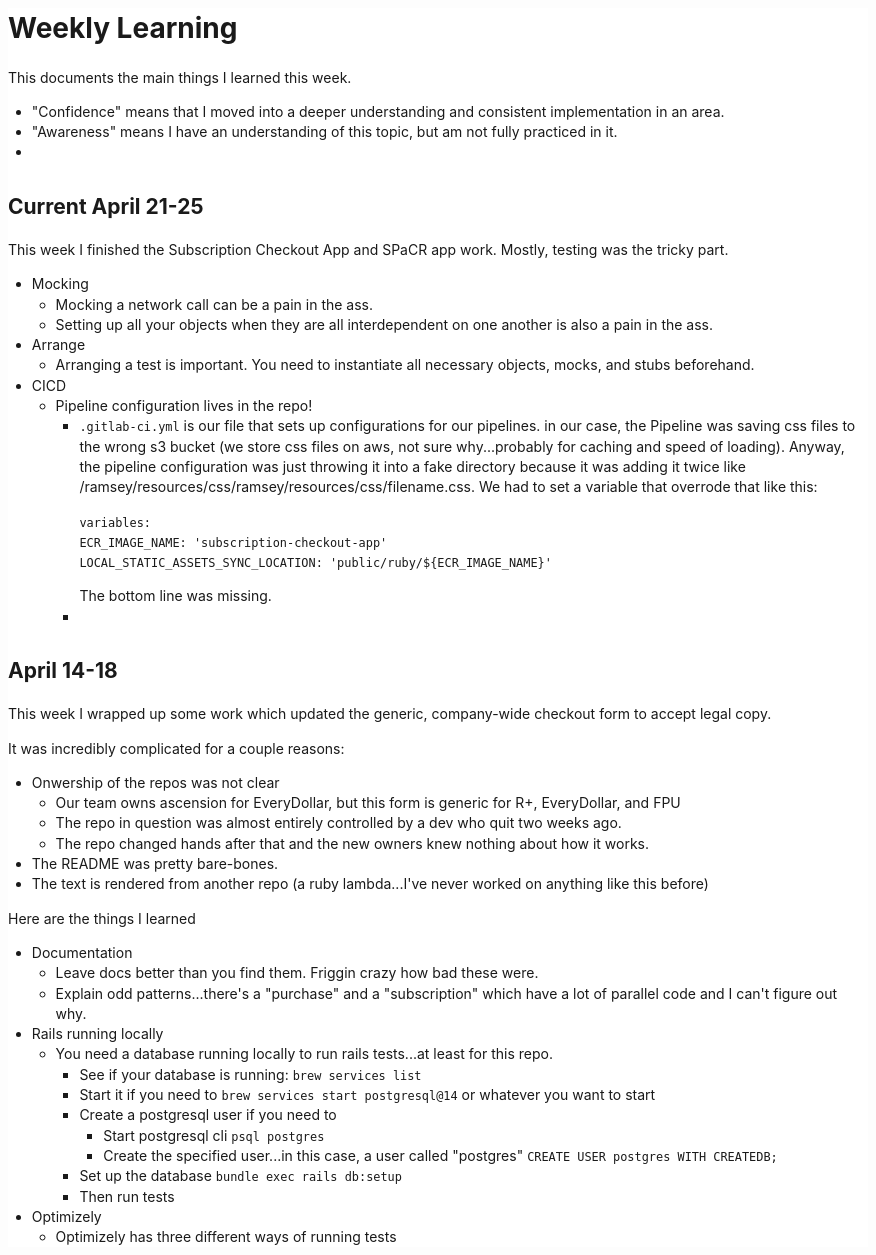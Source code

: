 # Weekly Learning
This documents the main things I learned this week.
- "Confidence" means that I moved into a deeper understanding and consistent implementation in an area.
- "Awareness" means I have an understanding of this topic, but am not fully practiced in it.
- 

## Current April 21-25
This week I finished the Subscription Checkout App and SPaCR app work. Mostly, testing was the tricky part.
- Mocking
  - Mocking a network call can be a pain in the ass.
  - Setting up all your objects when they are all interdependent on one another is also a pain in the ass.
- Arrange
  - Arranging a test is important. You need to instantiate all necessary objects, mocks, and stubs beforehand.
- CICD
  - Pipeline configuration lives in the repo!
    - `.gitlab-ci.yml` is our file that sets up configurations for our pipelines. in our case, the Pipeline was saving css files to the wrong s3 bucket (we store css files on aws, not sure why...probably for caching and speed of loading). Anyway, the pipeline configuration was just throwing it into a fake directory because it was adding it twice like /ramsey/resources/css/ramsey/resources/css/filename.css. We had to set a variable that overrode that like this: 
      ```
      variables:
      ECR_IMAGE_NAME: 'subscription-checkout-app'
      LOCAL_STATIC_ASSETS_SYNC_LOCATION: 'public/ruby/${ECR_IMAGE_NAME}'
       ```
      The bottom line was missing.
    - 

## April 14-18
This week I wrapped up some work which updated the generic, company-wide checkout form to accept legal copy.

It was incredibly complicated for a couple reasons:
- Onwership of the repos was not clear
  - Our team owns ascension for EveryDollar, but this form is generic for R+, EveryDollar, and FPU
  - The repo in question was almost entirely controlled by a dev who quit two weeks ago.
  - The repo changed hands after that and the new owners knew nothing about how it works.
- The README was pretty bare-bones.
- The text is rendered from another repo (a ruby lambda...I've never worked on anything like this before)

Here are the things I learned
- Documentation
  - Leave docs better than you find them. Friggin crazy how bad these were.
  - Explain odd patterns...there's a "purchase" and a "subscription" which have a lot of parallel code and  I can't figure out why.
- Rails running locally
  - You need a database running locally to run rails tests...at least for this repo.
    - See if your database is running: `brew services list`
    - Start it if you need to `brew services start postgresql@14` or whatever you want to start
    - Create a postgresql user if you need to 
      - Start postgresql cli `psql postgres`
      - Create the specified user...in this case, a user called "postgres" `CREATE USER postgres WITH CREATEDB;`
    - Set up the database `bundle exec rails db:setup`
    - Then run tests
- Optimizely
  - Optimizely has three different ways of running tests